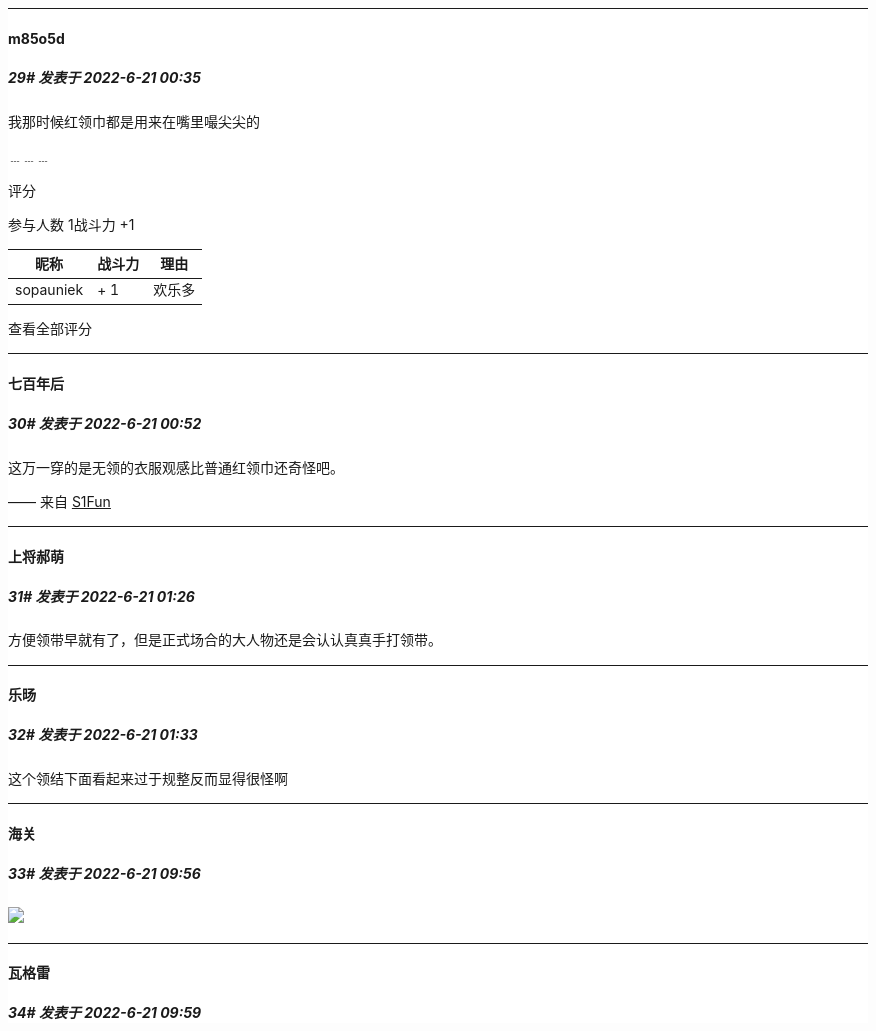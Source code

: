 *****

####  m85o5d  
##### 29#       发表于 2022-6-21 00:35

我那时候红领巾都是用来在嘴里嘬尖尖的

﹍﹍﹍

评分

 参与人数 1战斗力 +1

|昵称|战斗力|理由|
|----|---|---|
| sopauniek| + 1|欢乐多|

查看全部评分

*****

####  七百年后  
##### 30#       发表于 2022-6-21 00:52

这万一穿的是无领的衣服观感比普通红领巾还奇怪吧。

—— 来自 [S1Fun](https://s1fun.koalcat.com)



*****

####  上将郝萌  
##### 31#       发表于 2022-6-21 01:26

方便领带早就有了，但是正式场合的大人物还是会认认真真手打领带。

*****

####  乐旸  
##### 32#       发表于 2022-6-21 01:33

这个领结下面看起来过于规整反而显得很怪啊

*****

####  海关  
##### 33#       发表于 2022-6-21 09:56

<img src="https://static.saraba1st.com/image/smiley/face2017/067.png" referrerpolicy="no-referrer">

*****

####  瓦格雷  
##### 34#       发表于 2022-6-21 09:59
